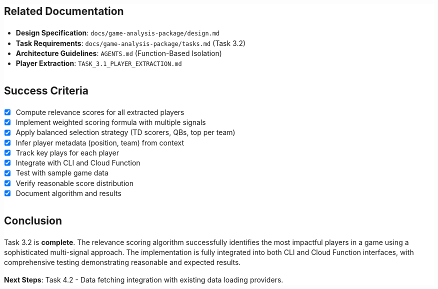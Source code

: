 ## Related Documentation

- **Design Specification**: `docs/game-analysis-package/design.md`
- **Task Requirements**: `docs/game-analysis-package/tasks.md` (Task 3.2)
- **Architecture Guidelines**: `AGENTS.md` (Function-Based Isolation)
- **Player Extraction**: `TASK_3.1_PLAYER_EXTRACTION.md`

## Success Criteria

- [x] Compute relevance scores for all extracted players
- [x] Implement weighted scoring formula with multiple signals
- [x] Apply balanced selection strategy (TD scorers, QBs, top per team)
- [x] Infer player metadata (position, team) from context
- [x] Track key plays for each player
- [x] Integrate with CLI and Cloud Function
- [x] Test with sample game data
- [x] Verify reasonable score distribution
- [x] Document algorithm and results

## Conclusion

Task 3.2 is **complete**. The relevance scoring algorithm successfully identifies the most impactful players in a game using a sophisticated multi-signal approach. The implementation is fully integrated into both CLI and Cloud Function interfaces, with comprehensive testing demonstrating reasonable and expected results.

**Next Steps**: Task 4.2 - Data fetching integration with existing data loading providers.
